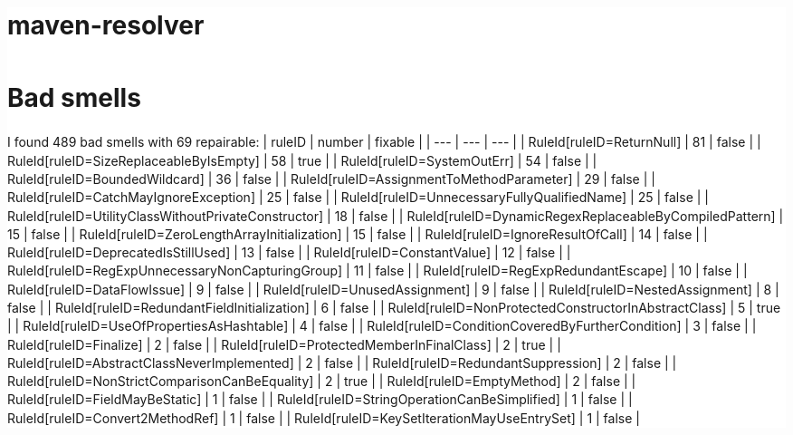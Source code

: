 # maven-resolver 
 
# Bad smells
I found 489 bad smells with 69 repairable:
| ruleID | number | fixable |
| --- | --- | --- |
| RuleId[ruleID=ReturnNull] | 81 | false |
| RuleId[ruleID=SizeReplaceableByIsEmpty] | 58 | true |
| RuleId[ruleID=SystemOutErr] | 54 | false |
| RuleId[ruleID=BoundedWildcard] | 36 | false |
| RuleId[ruleID=AssignmentToMethodParameter] | 29 | false |
| RuleId[ruleID=CatchMayIgnoreException] | 25 | false |
| RuleId[ruleID=UnnecessaryFullyQualifiedName] | 25 | false |
| RuleId[ruleID=UtilityClassWithoutPrivateConstructor] | 18 | false |
| RuleId[ruleID=DynamicRegexReplaceableByCompiledPattern] | 15 | false |
| RuleId[ruleID=ZeroLengthArrayInitialization] | 15 | false |
| RuleId[ruleID=IgnoreResultOfCall] | 14 | false |
| RuleId[ruleID=DeprecatedIsStillUsed] | 13 | false |
| RuleId[ruleID=ConstantValue] | 12 | false |
| RuleId[ruleID=RegExpUnnecessaryNonCapturingGroup] | 11 | false |
| RuleId[ruleID=RegExpRedundantEscape] | 10 | false |
| RuleId[ruleID=DataFlowIssue] | 9 | false |
| RuleId[ruleID=UnusedAssignment] | 9 | false |
| RuleId[ruleID=NestedAssignment] | 8 | false |
| RuleId[ruleID=RedundantFieldInitialization] | 6 | false |
| RuleId[ruleID=NonProtectedConstructorInAbstractClass] | 5 | true |
| RuleId[ruleID=UseOfPropertiesAsHashtable] | 4 | false |
| RuleId[ruleID=ConditionCoveredByFurtherCondition] | 3 | false |
| RuleId[ruleID=Finalize] | 2 | false |
| RuleId[ruleID=ProtectedMemberInFinalClass] | 2 | true |
| RuleId[ruleID=AbstractClassNeverImplemented] | 2 | false |
| RuleId[ruleID=RedundantSuppression] | 2 | false |
| RuleId[ruleID=NonStrictComparisonCanBeEquality] | 2 | true |
| RuleId[ruleID=EmptyMethod] | 2 | false |
| RuleId[ruleID=FieldMayBeStatic] | 1 | false |
| RuleId[ruleID=StringOperationCanBeSimplified] | 1 | false |
| RuleId[ruleID=Convert2MethodRef] | 1 | false |
| RuleId[ruleID=KeySetIterationMayUseEntrySet] | 1 | false |